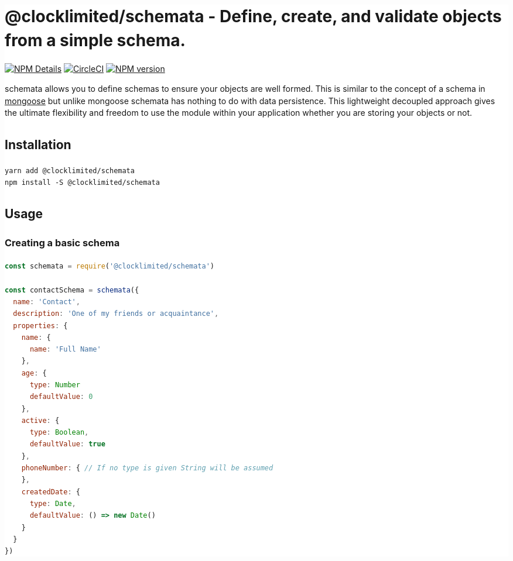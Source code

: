 # @clocklimited/schemata - Define, create, and validate objects from a simple schema.

[![NPM Details](https://nodei.co/npm/@clocklimited/schemata.png?stars&downloads)](https://npmjs.org/package/@clocklimited/schemata)
[![CircleCI](https://circleci.com/gh/clocklimited/schemata/tree/master.svg?style=svg)](https://circleci.com/gh/clocklimited/schemata/tree/master)
[![NPM version](https://img.shields.io/npm/v/@clocklimited/schemata.svg)](https://www.npmjs.com/package/@clocklimited/schemata)

schemata allows you to define schemas to ensure your objects are well formed.
This is similar to the concept of a schema in [mongoose](http://mongoosejs.com/)
but unlike mongoose schemata has nothing to do with data persistence. This
lightweight decoupled approach gives the ultimate flexibility and freedom to use
the module within your application whether you are storing your objects or not.


## Installation

```
yarn add @clocklimited/schemata
npm install -S @clocklimited/schemata
```

## Usage

### Creating a basic schema

```js
const schemata = require('@clocklimited/schemata')

const contactSchema = schemata({
  name: 'Contact',
  description: 'One of my friends or acquaintance',
  properties: {
    name: {
      name: 'Full Name'
    },
    age: {
      type: Number
      defaultValue: 0
    },
    active: {
      type: Boolean,
      defaultValue: true
    },
    phoneNumber: { // If no type is given String will be assumed
    },
    createdDate: {
      type: Date,
      defaultValue: () => new Date()
    }
  }
})
```
